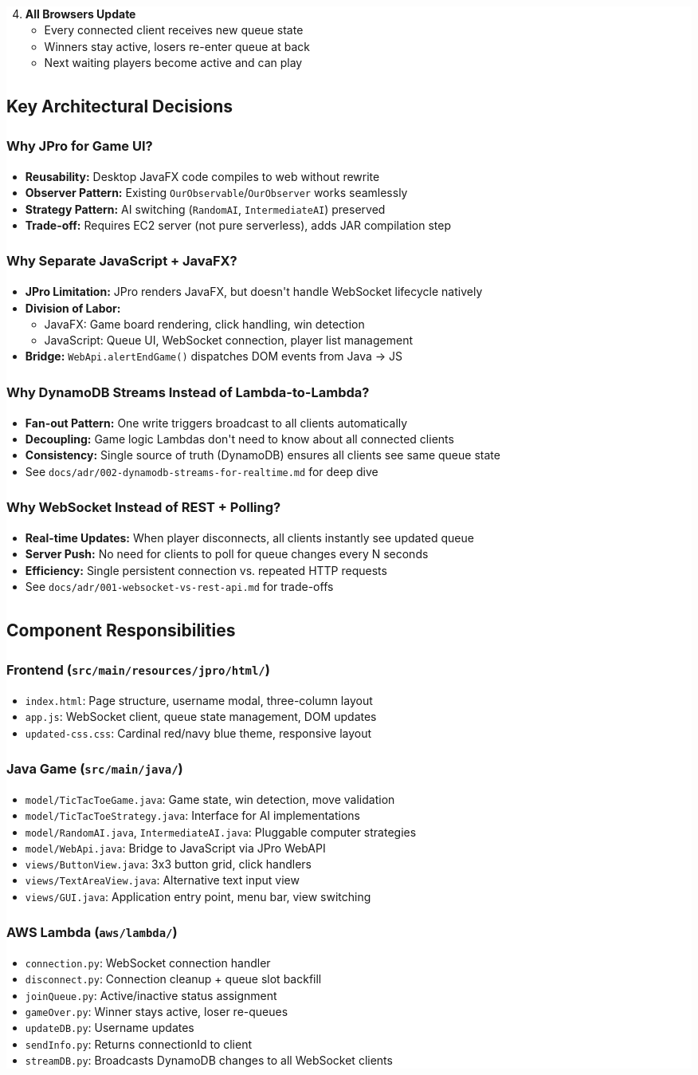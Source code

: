 4. **All Browsers Update**
   - Every connected client receives new queue state
   - Winners stay active, losers re-enter queue at back
   - Next waiting players become active and can play

## Key Architectural Decisions

### Why JPro for Game UI?
- **Reusability:** Desktop JavaFX code compiles to web without rewrite
- **Observer Pattern:** Existing `OurObservable`/`OurObserver` works seamlessly
- **Strategy Pattern:** AI switching (`RandomAI`, `IntermediateAI`) preserved
- **Trade-off:** Requires EC2 server (not pure serverless), adds JAR compilation step

### Why Separate JavaScript + JavaFX?
- **JPro Limitation:** JPro renders JavaFX, but doesn't handle WebSocket lifecycle natively
- **Division of Labor:**
  - JavaFX: Game board rendering, click handling, win detection
  - JavaScript: Queue UI, WebSocket connection, player list management
- **Bridge:** `WebApi.alertEndGame()` dispatches DOM events from Java → JS

### Why DynamoDB Streams Instead of Lambda-to-Lambda?
- **Fan-out Pattern:** One write triggers broadcast to all clients automatically
- **Decoupling:** Game logic Lambdas don't need to know about all connected clients
- **Consistency:** Single source of truth (DynamoDB) ensures all clients see same queue state
- See `docs/adr/002-dynamodb-streams-for-realtime.md` for deep dive

### Why WebSocket Instead of REST + Polling?
- **Real-time Updates:** When player disconnects, all clients instantly see updated queue
- **Server Push:** No need for clients to poll for queue changes every N seconds
- **Efficiency:** Single persistent connection vs. repeated HTTP requests
- See `docs/adr/001-websocket-vs-rest-api.md` for trade-offs

## Component Responsibilities

### Frontend (`src/main/resources/jpro/html/`)
- `index.html`: Page structure, username modal, three-column layout
- `app.js`: WebSocket client, queue state management, DOM updates
- `updated-css.css`: Cardinal red/navy blue theme, responsive layout

### Java Game (`src/main/java/`)
- `model/TicTacToeGame.java`: Game state, win detection, move validation
- `model/TicTacToeStrategy.java`: Interface for AI implementations
- `model/RandomAI.java`, `IntermediateAI.java`: Pluggable computer strategies
- `model/WebApi.java`: Bridge to JavaScript via JPro WebAPI
- `views/ButtonView.java`: 3x3 button grid, click handlers
- `views/TextAreaView.java`: Alternative text input view
- `views/GUI.java`: Application entry point, menu bar, view switching

### AWS Lambda (`aws/lambda/`)
- `connection.py`: WebSocket connection handler
- `disconnect.py`: Connection cleanup + queue slot backfill
- `joinQueue.py`: Active/inactive status assignment
- `gameOver.py`: Winner stays active, loser re-queues
- `updateDB.py`: Username updates
- `sendInfo.py`: Returns connectionId to client
- `streamDB.py`: Broadcasts DynamoDB changes to all WebSocket clients
